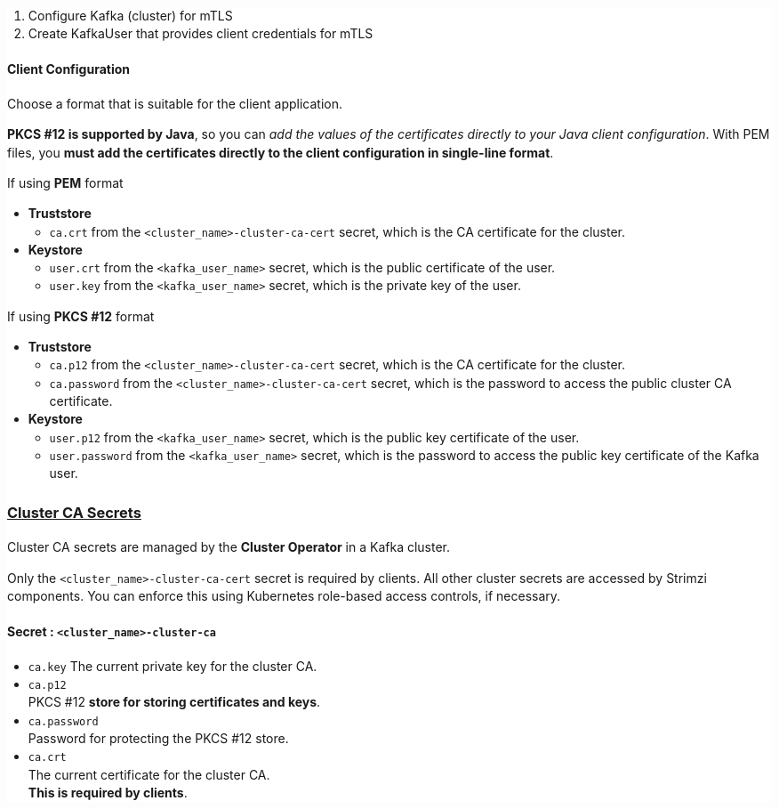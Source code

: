 1. Configure Kafka (cluster) for mTLS
2. Create KafkaUser that provides client credentials for mTLS

#### Client Configuration

Choose a format that is suitable for the client application.

__PKCS #12 is supported by Java__, so you can _add the values of the certificates directly to your Java client configuration_. With PEM files, you __must add the certificates directly to the client configuration in single-line format__. 

If using __PEM__ format

- __Truststore__
    - `ca.crt` from the `<cluster_name>-cluster-ca-cert` secret, 
      which is the CA certificate for the cluster.
- __Keystore__
    - `user.crt` from the `<kafka_user_name>` secret, 
      which is the public certificate of the user.
    - `user.key` from the `<kafka_user_name>` secret, 
       which is the private key of the user.


If using __PKCS #12__ format

- __Truststore__
    - `ca.p12` from the `<cluster_name>-cluster-ca-cert` secret, 
       which is the CA certificate for the cluster.
    - `ca.password` from the `<cluster_name>-cluster-ca-cert` secret, 
      which is the password to access the public cluster CA certificate.
- __Keystore__
    - `user.p12` from the `<kafka_user_name>` secret, 
      which is the public key certificate of the user.
    - `user.password` from the `<kafka_user_name>` secret, 
      which is the password to access the public key certificate of the Kafka user.


### [Cluster CA Secrets](https://strimzi.io/docs/operators/latest/deploying#cluster_ca_secrets)

Cluster CA secrets are managed by the __Cluster Operator__ in a Kafka cluster.

Only the `<cluster_name>-cluster-ca-cert` secret is required by clients. All other cluster secrets are accessed by Strimzi components. You can enforce this using Kubernetes role-based access controls, if necessary.

#### Secret : `<cluster_name>-cluster-ca`

- `ca.key` 
    The current private key for the cluster CA.
- `ca.p12`  
    PKCS #12 __store for storing certificates and keys__.
- `ca.password`  
    Password for protecting the PKCS #12 store.
- `ca.crt`  
    The current certificate for the cluster CA.  
    __This is required by clients__.
